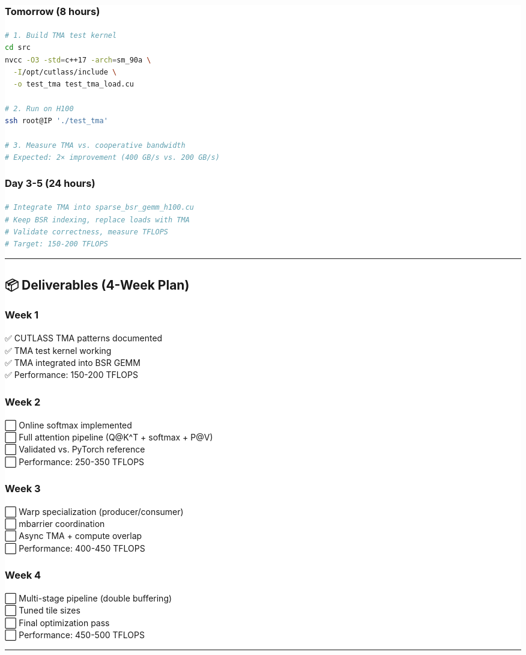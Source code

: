 ### Tomorrow (8 hours)

```bash
# 1. Build TMA test kernel
cd src
nvcc -O3 -std=c++17 -arch=sm_90a \
  -I/opt/cutlass/include \
  -o test_tma test_tma_load.cu

# 2. Run on H100
ssh root@IP './test_tma'

# 3. Measure TMA vs. cooperative bandwidth
# Expected: 2× improvement (400 GB/s vs. 200 GB/s)
```

### Day 3-5 (24 hours)

```bash
# Integrate TMA into sparse_bsr_gemm_h100.cu
# Keep BSR indexing, replace loads with TMA
# Validate correctness, measure TFLOPS
# Target: 150-200 TFLOPS
```

---

## 📦 Deliverables (4-Week Plan)

### Week 1
✅ CUTLASS TMA patterns documented  
✅ TMA test kernel working  
✅ TMA integrated into BSR GEMM  
✅ Performance: 150-200 TFLOPS  

### Week 2
⬜ Online softmax implemented  
⬜ Full attention pipeline (Q@K^T + softmax + P@V)  
⬜ Validated vs. PyTorch reference  
⬜ Performance: 250-350 TFLOPS  

### Week 3
⬜ Warp specialization (producer/consumer)  
⬜ mbarrier coordination  
⬜ Async TMA + compute overlap  
⬜ Performance: 400-450 TFLOPS  

### Week 4
⬜ Multi-stage pipeline (double buffering)  
⬜ Tuned tile sizes  
⬜ Final optimization pass  
⬜ Performance: 450-500 TFLOPS  

---